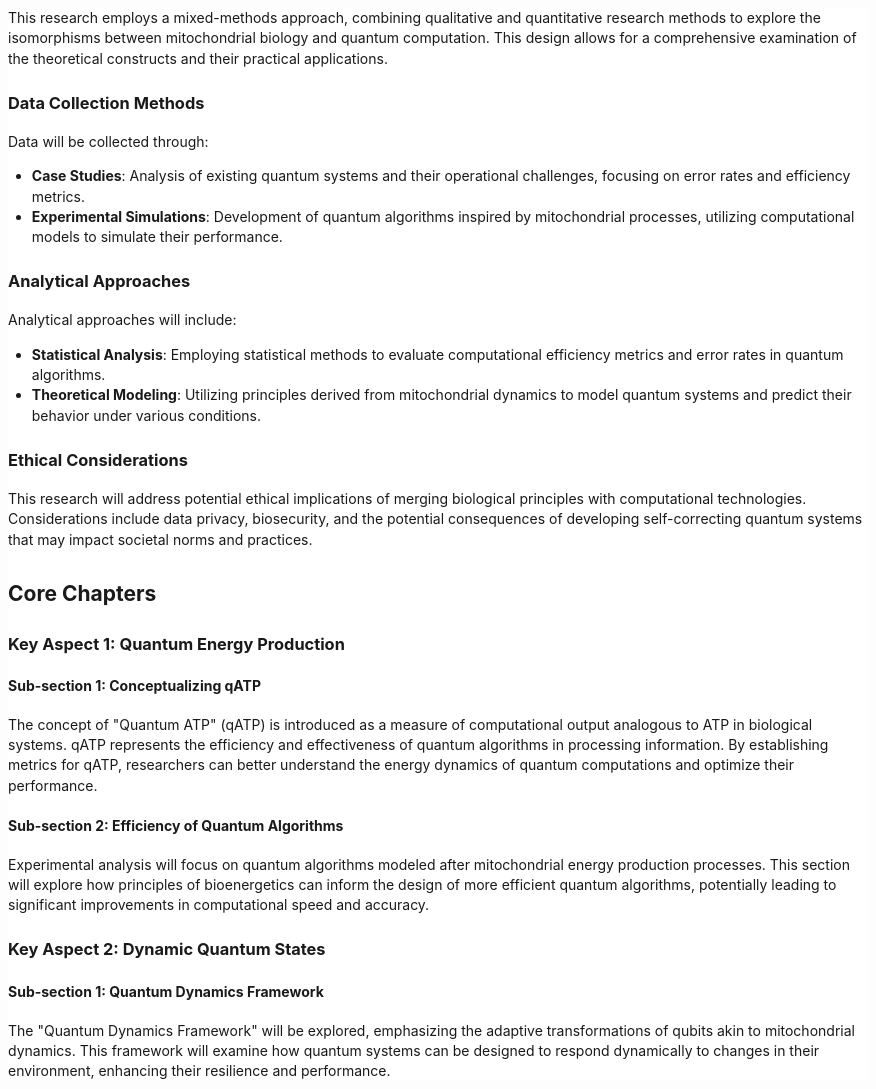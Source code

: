 This research employs a mixed-methods approach, combining qualitative and quantitative research methods to explore the isomorphisms between mitochondrial biology and quantum computation. This design allows for a comprehensive examination of the theoretical constructs and their practical applications.

### Data Collection Methods

Data will be collected through:

- **Case Studies**: Analysis of existing quantum systems and their operational challenges, focusing on error rates and efficiency metrics.
- **Experimental Simulations**: Development of quantum algorithms inspired by mitochondrial processes, utilizing computational models to simulate their performance.

### Analytical Approaches

Analytical approaches will include:

- **Statistical Analysis**: Employing statistical methods to evaluate computational efficiency metrics and error rates in quantum algorithms.
- **Theoretical Modeling**: Utilizing principles derived from mitochondrial dynamics to model quantum systems and predict their behavior under various conditions.

### Ethical Considerations

This research will address potential ethical implications of merging biological principles with computational technologies. Considerations include data privacy, biosecurity, and the potential consequences of developing self-correcting quantum systems that may impact societal norms and practices.

## Core Chapters

### Key Aspect 1: Quantum Energy Production

#### Sub-section 1: Conceptualizing qATP

The concept of "Quantum ATP" (qATP) is introduced as a measure of computational output analogous to ATP in biological systems. qATP represents the efficiency and effectiveness of quantum algorithms in processing information. By establishing metrics for qATP, researchers can better understand the energy dynamics of quantum computations and optimize their performance.

#### Sub-section 2: Efficiency of Quantum Algorithms

Experimental analysis will focus on quantum algorithms modeled after mitochondrial energy production processes. This section will explore how principles of bioenergetics can inform the design of more efficient quantum algorithms, potentially leading to significant improvements in computational speed and accuracy.

### Key Aspect 2: Dynamic Quantum States

#### Sub-section 1: Quantum Dynamics Framework

The "Quantum Dynamics Framework" will be explored, emphasizing the adaptive transformations of qubits akin to mitochondrial dynamics. This framework will examine how quantum systems can be designed to respond dynamically to changes in their environment, enhancing their resilience and performance.
